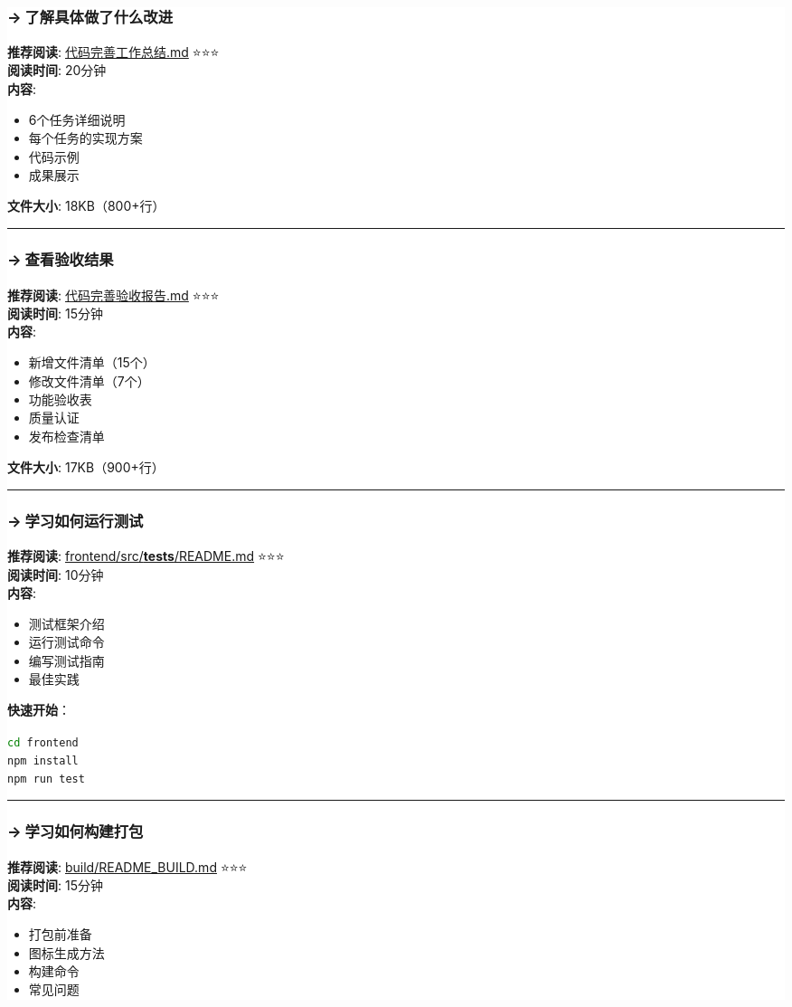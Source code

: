 
### → 了解具体做了什么改进

**推荐阅读**: [代码完善工作总结.md](代码完善工作总结.md) ⭐⭐⭐  
**阅读时间**: 20分钟  
**内容**: 
- 6个任务详细说明
- 每个任务的实现方案
- 代码示例
- 成果展示

**文件大小**: 18KB（800+行）

---

### → 查看验收结果

**推荐阅读**: [代码完善验收报告.md](代码完善验收报告.md) ⭐⭐⭐  
**阅读时间**: 15分钟  
**内容**: 
- 新增文件清单（15个）
- 修改文件清单（7个）
- 功能验收表
- 质量认证
- 发布检查清单

**文件大小**: 17KB（900+行）

---

### → 学习如何运行测试

**推荐阅读**: [frontend/src/__tests__/README.md](frontend/src/__tests__/README.md) ⭐⭐⭐  
**阅读时间**: 10分钟  
**内容**: 
- 测试框架介绍
- 运行测试命令
- 编写测试指南
- 最佳实践

**快速开始**：
```bash
cd frontend
npm install
npm run test
```

---

### → 学习如何构建打包

**推荐阅读**: [build/README_BUILD.md](build/README_BUILD.md) ⭐⭐⭐  
**阅读时间**: 15分钟  
**内容**: 
- 打包前准备
- 图标生成方法
- 构建命令
- 常见问题
